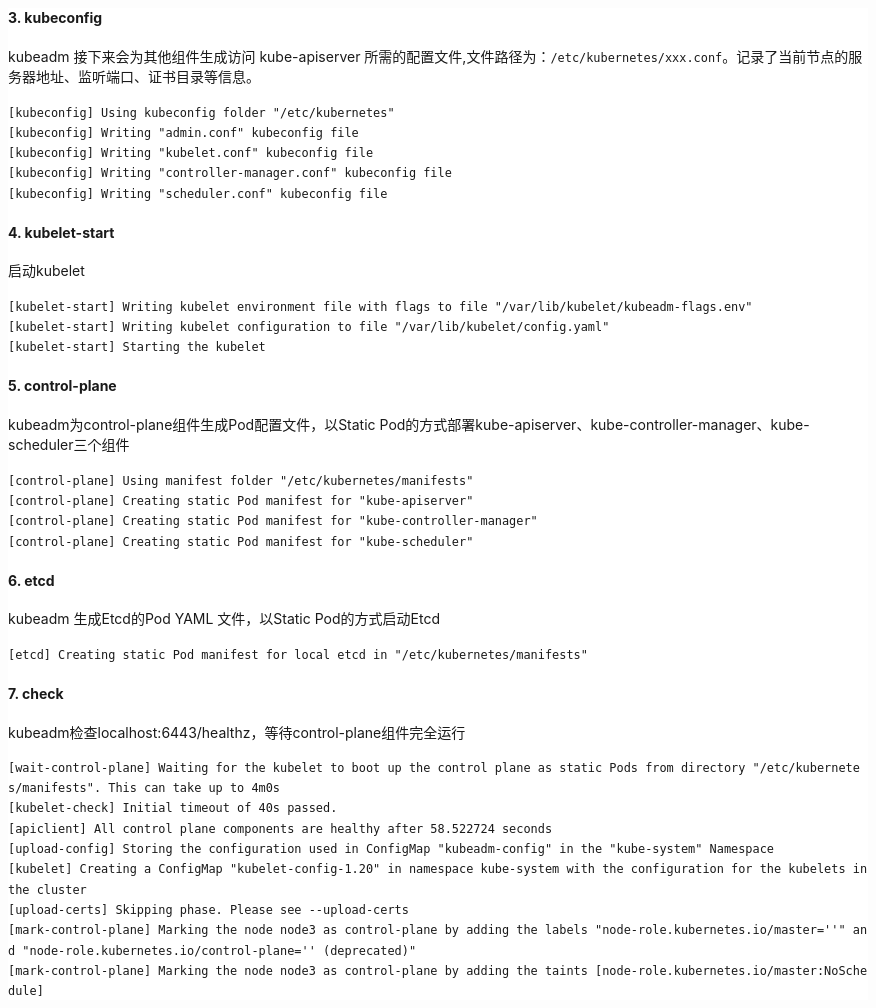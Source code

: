#### 3. kubeconfig
kubeadm 接下来会为其他组件生成访问 kube-apiserver 所需的配置文件,文件路径为：`/etc/kubernetes/xxx.conf`。记录了当前节点的服务器地址、监听端口、证书目录等信息。
```log
[kubeconfig] Using kubeconfig folder "/etc/kubernetes"
[kubeconfig] Writing "admin.conf" kubeconfig file
[kubeconfig] Writing "kubelet.conf" kubeconfig file
[kubeconfig] Writing "controller-manager.conf" kubeconfig file
[kubeconfig] Writing "scheduler.conf" kubeconfig file
```
#### 4. kubelet-start
启动kubelet
```log
[kubelet-start] Writing kubelet environment file with flags to file "/var/lib/kubelet/kubeadm-flags.env"
[kubelet-start] Writing kubelet configuration to file "/var/lib/kubelet/config.yaml"
[kubelet-start] Starting the kubelet
```

#### 5. control-plane

kubeadm为control-plane组件生成Pod配置文件，以Static Pod的方式部署kube-apiserver、kube-controller-manager、kube-scheduler三个组件
```log
[control-plane] Using manifest folder "/etc/kubernetes/manifests"
[control-plane] Creating static Pod manifest for "kube-apiserver"
[control-plane] Creating static Pod manifest for "kube-controller-manager"
[control-plane] Creating static Pod manifest for "kube-scheduler"
```
#### 6. etcd
kubeadm 生成Etcd的Pod YAML 文件，以Static Pod的方式启动Etcd
```
[etcd] Creating static Pod manifest for local etcd in "/etc/kubernetes/manifests"
```
#### 7. check
kubeadm检查localhost:6443/healthz，等待control-plane组件完全运行
```
[wait-control-plane] Waiting for the kubelet to boot up the control plane as static Pods from directory "/etc/kubernetes/manifests". This can take up to 4m0s
[kubelet-check] Initial timeout of 40s passed.
[apiclient] All control plane components are healthy after 58.522724 seconds
[upload-config] Storing the configuration used in ConfigMap "kubeadm-config" in the "kube-system" Namespace
[kubelet] Creating a ConfigMap "kubelet-config-1.20" in namespace kube-system with the configuration for the kubelets in the cluster
[upload-certs] Skipping phase. Please see --upload-certs
[mark-control-plane] Marking the node node3 as control-plane by adding the labels "node-role.kubernetes.io/master=''" and "node-role.kubernetes.io/control-plane='' (deprecated)"
[mark-control-plane] Marking the node node3 as control-plane by adding the taints [node-role.kubernetes.io/master:NoSchedule]
```
